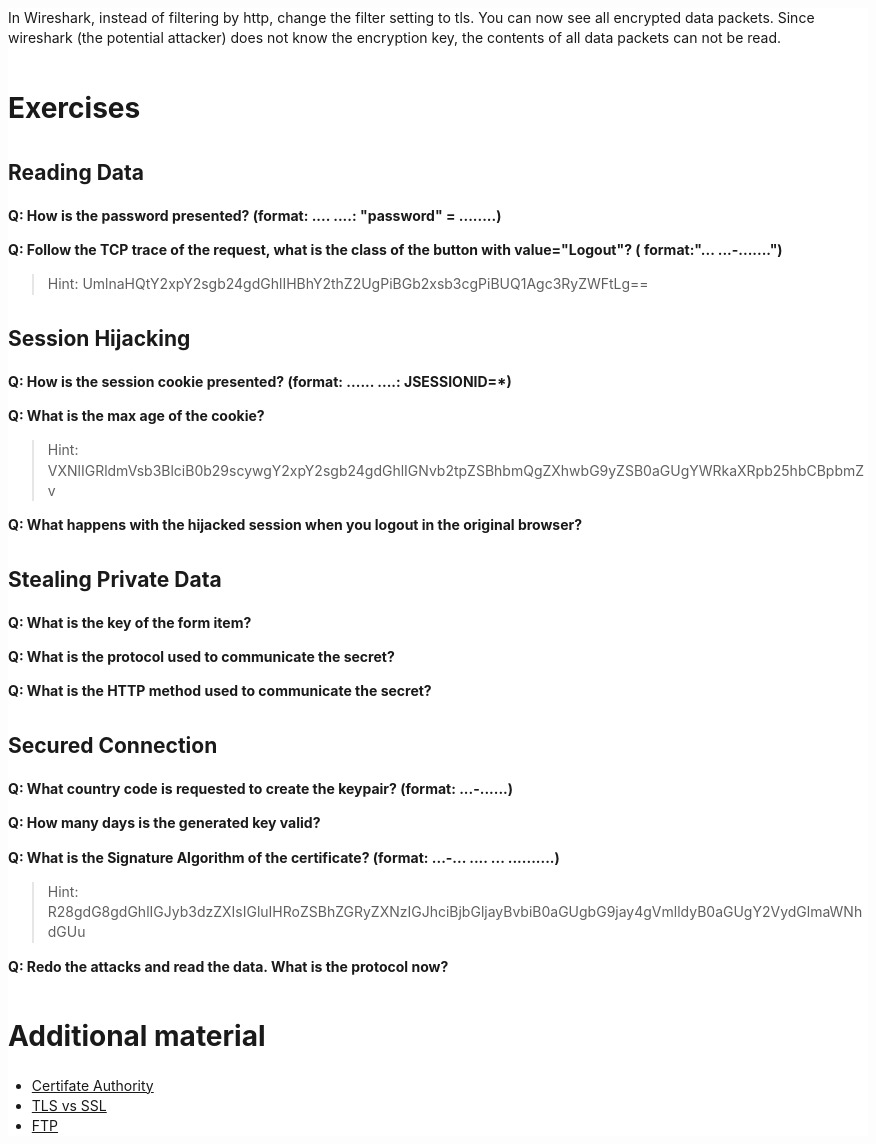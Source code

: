 In Wireshark, instead of filtering by http, change the filter setting to tls.
You can now see all encrypted data packets. Since wireshark (the potential attacker) does not know the encryption key,
the contents of all data packets can not be read.

# Exercises

## Reading Data

**Q: How is the password presented? (format: .... ....: "password" = ........)**

**Q: Follow the TCP trace of the request, what is the class of the button with value="Logout"? (
format:"... ...-.......")**
> Hint: UmlnaHQtY2xpY2sgb24gdGhlIHBhY2thZ2UgPiBGb2xsb3cgPiBUQ1Agc3RyZWFtLg==

## Session Hijacking

**Q: How is the session cookie presented? (format: ...... ....: JSESSIONID=*)**

**Q: What is the max age of the cookie?**
> Hint: VXNlIGRldmVsb3BlciB0b29scywgY2xpY2sgb24gdGhlIGNvb2tpZSBhbmQgZXhwbG9yZSB0aGUgYWRkaXRpb25hbCBpbmZv

**Q: What happens with the hijacked session when you logout in the original browser?**

## Stealing Private Data

**Q: What is the key of the form item?**

**Q: What is the protocol used to communicate the secret?**

**Q: What is the HTTP method used to communicate the secret?**

## Secured Connection

**Q: What country code is requested to create the keypair? (format: ...-......)**

**Q: How many days is the generated key valid?**

**Q: What is the Signature Algorithm of the certificate? (format: ...-... .... ... ..........)**
> Hint: R28gdG8gdGhlIGJyb3dzZXIsIGluIHRoZSBhZGRyZXNzIGJhciBjbGljayBvbiB0aGUgbG9jay4gVmlldyB0aGUgY2VydGlmaWNhdGUu

**Q: Redo the attacks and read the data. What is the protocol now?**

# Additional material

- [Certifate Authority](https://www.digicert.com/blog/what-is-a-certificate-authority)
- [TLS vs SSL](https://kinsta.com/knowledgebase/tls-vs-ssl/)
- [FTP](https://www.cerberusftp.com/blog/how-secure-is-ftp-how-you-can-mitigate-the-risks-of-using-file-transfer-protocol/)

